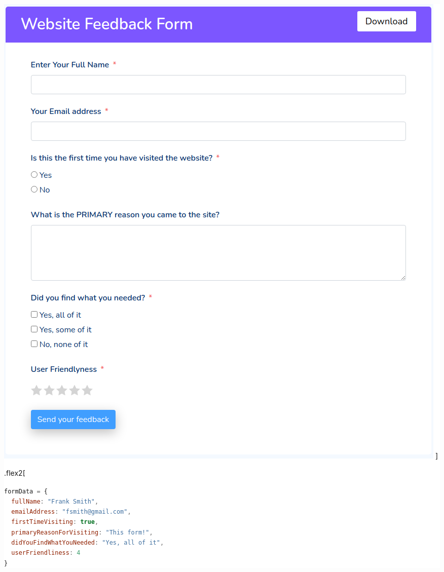 ![Feedback Form Example](img/feedback-form.png)
]

.flex2[
```JavaScript
formData = {
  fullName: "Frank Smith",
  emailAddress: "fsmith@gmail.com",
  firstTimeVisiting: true,
  primaryReasonForVisiting: "This form!",
  didYouFindWhatYouNeeded: "Yes, all of it",
  userFriendliness: 4
}
```
